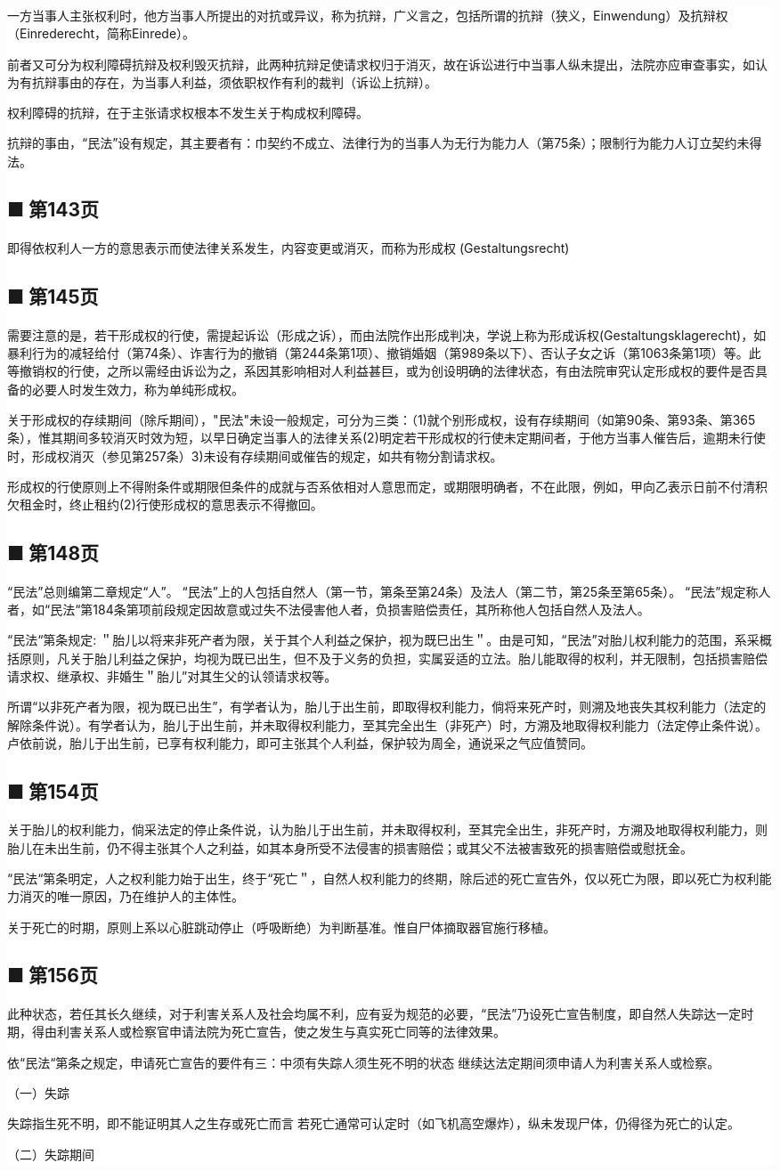 一方当事人主张权利时，他方当事人所提出的对抗或异议，称为抗辩，广义言之，包括所谓的抗辩（狭义，Einwendung）及抗辩权（Einrederecht，简称Einrede）。

前者又可分为权利障碍抗辩及权利毁灭抗辩，此两种抗辩足使请求权归于消灭，故在诉讼进行中当事人纵未提出，法院亦应审查事实，如认为有抗辩事由的存在，为当事人利益，须依职权作有利的裁判（诉讼上抗辩）。

权利障碍的抗辩，在于主张请求权根本不发生关于构成权利障碍。

抗辩的事由，“民法”设有规定，其主要者有：巾契约不成立、法律行为的当事人为无行为能力人（第75条）；限制行为能力人订立契约未得法。

## ■ 第143页

即得依权利人一方的意思表示而使法律关系发生，内容变更或消灭，而称为形成权 (Gestaltungsrecht)

## ■ 第145页

需要注意的是，若干形成权的行使，需提起诉讼（形成之诉），而由法院作出形成判决，学说上称为形成诉权(Gestaltungsklagerecht)，如暴利行为的减轻给付（第74条）、诈害行为的撤销（第244条第1项）、撤销婚姻（第989条以下）、否认子女之诉（第1063条第1项）等。此等撤销权的行使，之所以需经由诉讼为之，系因其影响相对人利益甚巨，或为创设明确的法律状态，有由法院审究认定形成权的要件是否具备的必要人时发生效力，称为单纯形成权。

关于形成权的存续期间（除斥期间），"民法"未设一般规定，可分为三类：（1)就个别形成权，设有存续期间（如第90条、第93条、第365条），惟其期间多较消灭时效为短，以早日确定当事人的法律关系(2)明定若干形成权的行使未定期间者，于他方当事人催告后，逾期未行使时，形成权消灭（参见第257条）3)未设有存续期间或催告的规定，如共有物分割请求权。

形成权的行使原则上不得附条件或期限但条件的成就与否系依相对人意思而定，或期限明确者，不在此限，例如，甲向乙表示日前不付清积欠租金时，终止租约(2)行使形成权的意思表示不得撤回。

## ■ 第148页

“民法”总则编第二章规定“人”。 “民法”上的人包括自然人（第一节，第条至第24条）及法人（第二节，第25条至第65条）。 “民法”规定称人者，如“民法“第184条第项前段规定因故意或过失不法侵害他人者，负损害赔偿责任，其所称他人包括自然人及法人。

“民法“第条规定: ＂胎儿以将来非死产者为限，关于其个人利益之保护，视为既巳出生＂。由是可知，“民法”对胎儿权利能力的范围，系采概括原则，凡关于胎儿利益之保护，均视为既已出生，但不及于义务的负担，实属妥适的立法。胎儿能取得的权利，并无限制，包括损害赔偿请求权、继承权、非婚生＂胎儿”对其生父的认领请求权等。

所谓“以非死产者为限，视为既已出生”，有学者认为，胎儿于出生前，即取得权利能力，倘将来死产时，则溯及地丧失其权利能力（法定的解除条件说）。有学者认为，胎儿于出生前，并未取得权利能力，至其完全出生（非死产）时，方溯及地取得权利能力（法定停止条件说）。卢依前说，胎儿于出生前，已享有权利能力，即可主张其个人利益，保护较为周全，通说采之气应值赞同。

## ■ 第154页

关于胎儿的权利能力，倘采法定的停止条件说，认为胎儿于出生前，并未取得权利，至其完全出生，非死产时，方溯及地取得权利能力，则胎儿在未出生前，仍不得主张其个人之利益，如其本身所受不法侵害的损害赔偿；或其父不法被害致死的损害赔偿或慰抚金。

“民法“第条明定，人之权利能力始于出生，终于“死亡＂，自然人权利能力的终期，除后述的死亡宣告外，仅以死亡为限，即以死亡为权利能力消灭的唯一原因，乃在维护人的主体性。

关于死亡的时期，原则上系以心脏跳动停止（呼吸断绝）为判断基准。惟自尸体摘取器官施行移植。

## ■ 第156页

此种状态，若任其长久继续，对于利害关系人及社会均属不利，应有妥为规范的必要，“民法”乃设死亡宣告制度，即自然人失踪达一定时期，得由利害关系人或检察官申请法院为死亡宣告，使之发生与真实死亡同等的法律效果。

依“民法“第条之规定，申请死亡宣告的要件有三：中须有失踪人须生死不明的状态 继续达法定期间须申请人为利害关系人或检察。

（一）失踪

失踪指生死不明，即不能证明其人之生存或死亡而言 若死亡通常可认定时（如飞机高空爆炸），纵未发现尸体，仍得径为死亡的认定。

（二）失踪期间
